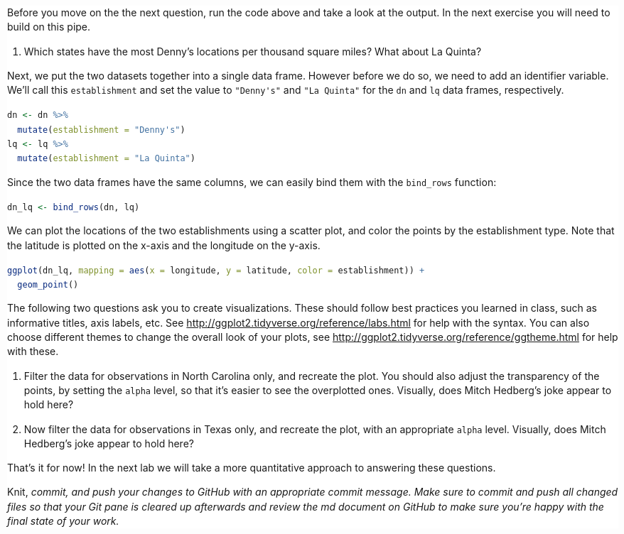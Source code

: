 Before you move on the the next question, run the code above and take a
look at the output. In the next exercise you will need to build on this
pipe.

1.  Which states have the most Denny’s locations per thousand square
    miles? What about La Quinta?

Next, we put the two datasets together into a single data frame. However
before we do so, we need to add an identifier variable. We’ll call this
`establishment` and set the value to `"Denny's"` and `"La Quinta"` for
the `dn` and `lq` data frames, respectively.

``` r
dn <- dn %>%
  mutate(establishment = "Denny's")
lq <- lq %>%
  mutate(establishment = "La Quinta")
```

Since the two data frames have the same columns, we can easily bind them
with the `bind_rows` function:

``` r
dn_lq <- bind_rows(dn, lq)
```

We can plot the locations of the two establishments using a scatter
plot, and color the points by the establishment type. Note that the
latitude is plotted on the x-axis and the longitude on the y-axis.

``` r
ggplot(dn_lq, mapping = aes(x = longitude, y = latitude, color = establishment)) +
  geom_point()
```

The following two questions ask you to create visualizations. These
should follow best practices you learned in class, such as informative
titles, axis labels, etc. See
<http://ggplot2.tidyverse.org/reference/labs.html> for help with the
syntax. You can also choose different themes to change the overall look
of your plots, see <http://ggplot2.tidyverse.org/reference/ggtheme.html>
for help with these.

1.  Filter the data for observations in North Carolina only, and
    recreate the plot. You should also adjust the transparency of the
    points, by setting the `alpha` level, so that it’s easier to see the
    overplotted ones. Visually, does Mitch Hedberg’s joke appear to hold
    here?

2.  Now filter the data for observations in Texas only, and recreate the
    plot, with an appropriate `alpha` level. Visually, does Mitch
    Hedberg’s joke appear to hold here?

That’s it for now! In the next lab we will take a more quantitative
approach to answering these questions.

Knit, *commit, and push your changes to GitHub with an appropriate
commit message. Make sure to commit and push all changed files so that
your Git pane is cleared up afterwards and review the md document on
GitHub to make sure you’re happy with the final state of your work.*
